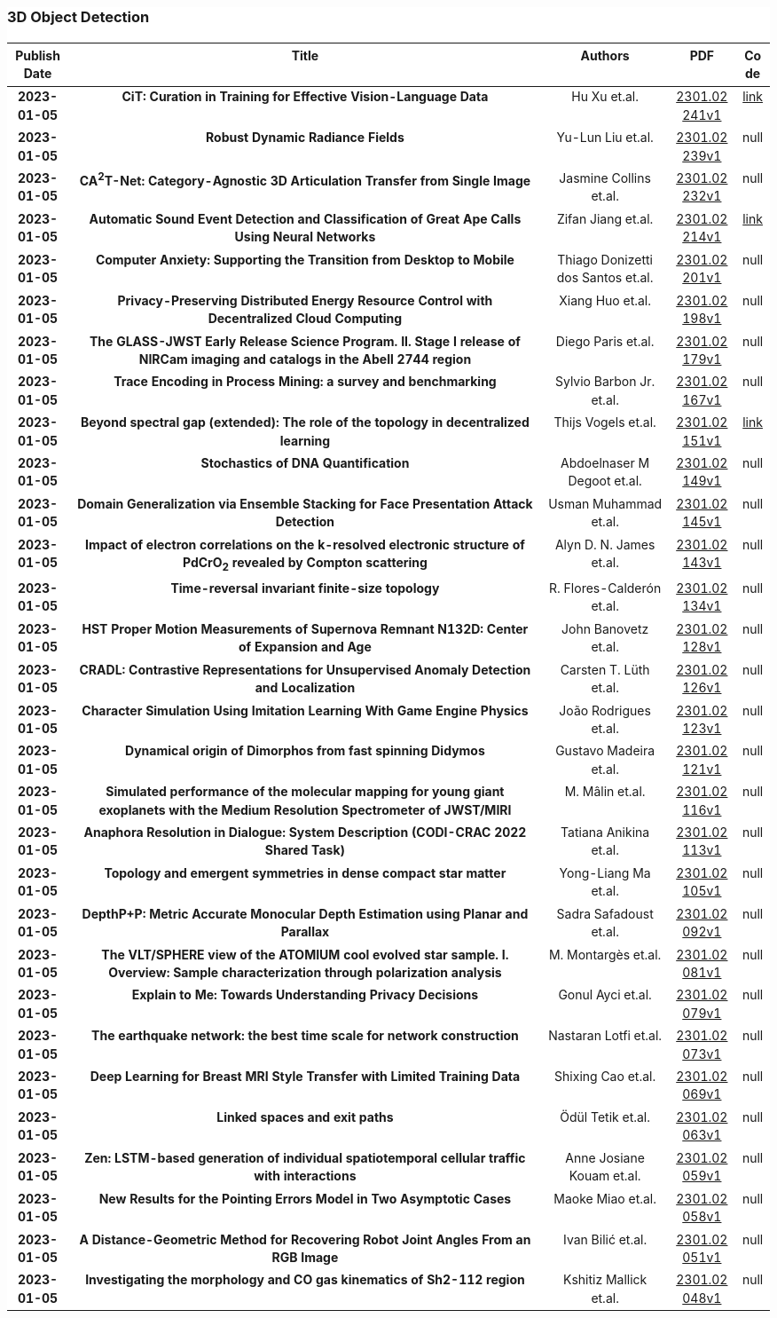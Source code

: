 ### 3D Object Detection
|Publish Date|Title|Authors|PDF|Code|
| :---: | :---: | :---: | :---: | :---: |
|**2023-01-05**|**CiT: Curation in Training for Effective Vision-Language Data**|Hu Xu et.al.|[2301.02241v1](http://arxiv.org/abs/2301.02241v1)|[link](https://github.com/facebookresearch/cit)|
|**2023-01-05**|**Robust Dynamic Radiance Fields**|Yu-Lun Liu et.al.|[2301.02239v1](http://arxiv.org/abs/2301.02239v1)|null|
|**2023-01-05**|**CA$^2$T-Net: Category-Agnostic 3D Articulation Transfer from Single Image**|Jasmine Collins et.al.|[2301.02232v1](http://arxiv.org/abs/2301.02232v1)|null|
|**2023-01-05**|**Automatic Sound Event Detection and Classification of Great Ape Calls Using Neural Networks**|Zifan Jiang et.al.|[2301.02214v1](http://arxiv.org/abs/2301.02214v1)|[link](https://github.com/j22melody/sed_great_ape)|
|**2023-01-05**|**Computer Anxiety: Supporting the Transition from Desktop to Mobile**|Thiago Donizetti dos Santos et.al.|[2301.02201v1](http://arxiv.org/abs/2301.02201v1)|null|
|**2023-01-05**|**Privacy-Preserving Distributed Energy Resource Control with Decentralized Cloud Computing**|Xiang Huo et.al.|[2301.02198v1](http://arxiv.org/abs/2301.02198v1)|null|
|**2023-01-05**|**The GLASS-JWST Early Release Science Program. II. Stage I release of NIRCam imaging and catalogs in the Abell 2744 region**|Diego Paris et.al.|[2301.02179v1](http://arxiv.org/abs/2301.02179v1)|null|
|**2023-01-05**|**Trace Encoding in Process Mining: a survey and benchmarking**|Sylvio Barbon Jr. et.al.|[2301.02167v1](http://arxiv.org/abs/2301.02167v1)|null|
|**2023-01-05**|**Beyond spectral gap (extended): The role of the topology in decentralized learning**|Thijs Vogels et.al.|[2301.02151v1](http://arxiv.org/abs/2301.02151v1)|[link](https://github.com/epfml/topology-in-decentralized-learning)|
|**2023-01-05**|**Stochastics of DNA Quantification**|Abdoelnaser M Degoot et.al.|[2301.02149v1](http://arxiv.org/abs/2301.02149v1)|null|
|**2023-01-05**|**Domain Generalization via Ensemble Stacking for Face Presentation Attack Detection**|Usman Muhammad et.al.|[2301.02145v1](http://arxiv.org/abs/2301.02145v1)|null|
|**2023-01-05**|**Impact of electron correlations on the $\mathbf{k}$-resolved electronic structure of PdCrO$_{2}$ revealed by Compton scattering**|Alyn D. N. James et.al.|[2301.02143v1](http://arxiv.org/abs/2301.02143v1)|null|
|**2023-01-05**|**Time-reversal invariant finite-size topology**|R. Flores-Calderón et.al.|[2301.02134v1](http://arxiv.org/abs/2301.02134v1)|null|
|**2023-01-05**|**HST Proper Motion Measurements of Supernova Remnant N132D: Center of Expansion and Age**|John Banovetz et.al.|[2301.02128v1](http://arxiv.org/abs/2301.02128v1)|null|
|**2023-01-05**|**CRADL: Contrastive Representations for Unsupervised Anomaly Detection and Localization**|Carsten T. Lüth et.al.|[2301.02126v1](http://arxiv.org/abs/2301.02126v1)|null|
|**2023-01-05**|**Character Simulation Using Imitation Learning With Game Engine Physics**|João Rodrigues et.al.|[2301.02123v1](http://arxiv.org/abs/2301.02123v1)|null|
|**2023-01-05**|**Dynamical origin of Dimorphos from fast spinning Didymos**|Gustavo Madeira et.al.|[2301.02121v1](http://arxiv.org/abs/2301.02121v1)|null|
|**2023-01-05**|**Simulated performance of the molecular mapping for young giant exoplanets with the Medium Resolution Spectrometer of JWST/MIRI**|M. Mâlin et.al.|[2301.02116v1](http://arxiv.org/abs/2301.02116v1)|null|
|**2023-01-05**|**Anaphora Resolution in Dialogue: System Description (CODI-CRAC 2022 Shared Task)**|Tatiana Anikina et.al.|[2301.02113v1](http://arxiv.org/abs/2301.02113v1)|null|
|**2023-01-05**|**Topology and emergent symmetries in dense compact star matter**|Yong-Liang Ma et.al.|[2301.02105v1](http://arxiv.org/abs/2301.02105v1)|null|
|**2023-01-05**|**DepthP+P: Metric Accurate Monocular Depth Estimation using Planar and Parallax**|Sadra Safadoust et.al.|[2301.02092v1](http://arxiv.org/abs/2301.02092v1)|null|
|**2023-01-05**|**The VLT/SPHERE view of the ATOMIUM cool evolved star sample. I. Overview: Sample characterization through polarization analysis**|M. Montargès et.al.|[2301.02081v1](http://arxiv.org/abs/2301.02081v1)|null|
|**2023-01-05**|**Explain to Me: Towards Understanding Privacy Decisions**|Gonul Ayci et.al.|[2301.02079v1](http://arxiv.org/abs/2301.02079v1)|null|
|**2023-01-05**|**The earthquake network: the best time scale for network construction**|Nastaran Lotfi et.al.|[2301.02073v1](http://arxiv.org/abs/2301.02073v1)|null|
|**2023-01-05**|**Deep Learning for Breast MRI Style Transfer with Limited Training Data**|Shixing Cao et.al.|[2301.02069v1](http://arxiv.org/abs/2301.02069v1)|null|
|**2023-01-05**|**Linked spaces and exit paths**|Ödül Tetik et.al.|[2301.02063v1](http://arxiv.org/abs/2301.02063v1)|null|
|**2023-01-05**|**Zen: LSTM-based generation of individual spatiotemporal cellular traffic with interactions**|Anne Josiane Kouam et.al.|[2301.02059v1](http://arxiv.org/abs/2301.02059v1)|null|
|**2023-01-05**|**New Results for the Pointing Errors Model in Two Asymptotic Cases**|Maoke Miao et.al.|[2301.02058v1](http://arxiv.org/abs/2301.02058v1)|null|
|**2023-01-05**|**A Distance-Geometric Method for Recovering Robot Joint Angles From an RGB Image**|Ivan Bilić et.al.|[2301.02051v1](http://arxiv.org/abs/2301.02051v1)|null|
|**2023-01-05**|**Investigating the morphology and CO gas kinematics of Sh2-112 region**|Kshitiz Mallick et.al.|[2301.02048v1](http://arxiv.org/abs/2301.02048v1)|null|
